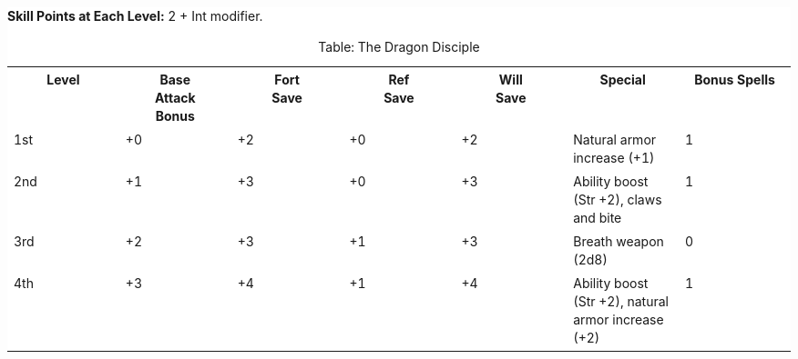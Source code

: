 **Skill Points at Each Level:** 2 + Int modifier.

<table class="full-width-table" style="width:100%;">
<caption>Table: The Dragon Disciple</caption>
<colgroup>
<col style="width: 14%" />
<col style="width: 14%" />
<col style="width: 14%" />
<col style="width: 14%" />
<col style="width: 14%" />
<col style="width: 14%" />
<col style="width: 14%" />
</colgroup>
<tbody>
<tr class="header">
<th>Level</th>
<th>Base<br />
Attack<br />
Bonus</th>
<th>Fort<br />
Save</th>
<th>Ref<br />
Save</th>
<th>Will<br />
Save</th>
<th>Special</th>
<th>Bonus Spells</th>
</tr>

<tr class="odd">
<td>1st</td>
<td>+0</td>
<td>+2</td>
<td>+0</td>
<td>+2</td>
<td>Natural armor increase (+1)</td>
<td>1</td>
</tr>
<tr class="even">
<td>2nd</td>
<td>+1</td>
<td>+3</td>
<td>+0</td>
<td>+3</td>
<td>Ability boost (Str +2), claws and bite</td>
<td>1</td>
</tr>
<tr class="odd">
<td>3rd</td>
<td>+2</td>
<td>+3</td>
<td>+1</td>
<td>+3</td>
<td>Breath weapon (2d8)</td>
<td>0</td>
</tr>
<tr class="even">
<td>4th</td>
<td>+3</td>
<td>+4</td>
<td>+1</td>
<td>+4</td>
<td>Ability boost (Str +2), natural armor increase (+2)</td>
<td>1</td>